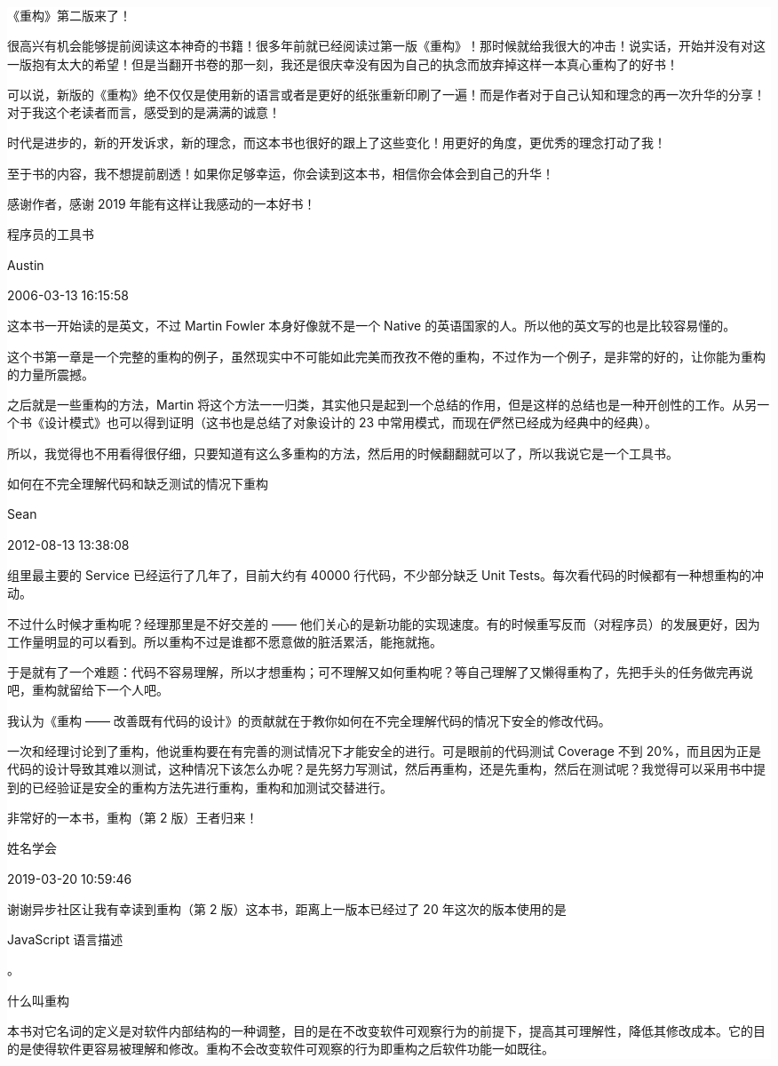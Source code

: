 
《重构》第二版来了！

很高兴有机会能够提前阅读这本神奇的书籍！很多年前就已经阅读过第一版《重构》！那时候就给我很大的冲击！说实话，开始并没有对这一版抱有太大的希望！但是当翻开书卷的那一刻，我还是很庆幸没有因为自己的执念而放弃掉这样一本真心重构了的好书！

可以说，新版的《重构》绝不仅仅是使用新的语言或者是更好的纸张重新印刷了一遍！而是作者对于自己认知和理念的再一次升华的分享！对于我这个老读者而言，感受到的是满满的诚意！

时代是进步的，新的开发诉求，新的理念，而这本书也很好的跟上了这些变化！用更好的角度，更优秀的理念打动了我！

至于书的内容，我不想提前剧透！如果你足够幸运，你会读到这本书，相信你会体会到自己的升华！

感谢作者，感谢 2019 年能有这样让我感动的一本好书！

      

程序员的工具书

Austin

2006-03-13 16:15:58

这本书一开始读的是英文，不过 Martin Fowler 本身好像就不是一个 Native 的英语国家的人。所以他的英文写的也是比较容易懂的。

这个书第一章是一个完整的重构的例子，虽然现实中不可能如此完美而孜孜不倦的重构，不过作为一个例子，是非常的好的，让你能为重构的力量所震撼。

之后就是一些重构的方法，Martin 将这个方法一一归类，其实他只是起到一个总结的作用，但是这样的总结也是一种开创性的工作。从另一个书《设计模式》也可以得到证明（这书也是总结了对象设计的 23 中常用模式，而现在俨然已经成为经典中的经典）。

所以，我觉得也不用看得很仔细，只要知道有这么多重构的方法，然后用的时候翻翻就可以了，所以我说它是一个工具书。

如何在不完全理解代码和缺乏测试的情况下重构

Sean

2012-08-13 13:38:08

组里最主要的 Service 已经运行了几年了，目前大约有 40000 行代码，不少部分缺乏 Unit Tests。每次看代码的时候都有一种想重构的冲动。

不过什么时候才重构呢？经理那里是不好交差的 —— 他们关心的是新功能的实现速度。有的时候重写反而（对程序员）的发展更好，因为工作量明显的可以看到。所以重构不过是谁都不愿意做的脏活累活，能拖就拖。

于是就有了一个难题：代码不容易理解，所以才想重构；可不理解又如何重构呢？等自己理解了又懒得重构了，先把手头的任务做完再说吧，重构就留给下一个人吧。

我认为《重构 —— 改善既有代码的设计》的贡献就在于教你如何在不完全理解代码的情况下安全的修改代码。

一次和经理讨论到了重构，他说重构要在有完善的测试情况下才能安全的进行。可是眼前的代码测试 Coverage 不到 20%，而且因为正是代码的设计导致其难以测试，这种情况下该怎么办呢？是先努力写测试，然后再重构，还是先重构，然后在测试呢？我觉得可以采用书中提到的已经验证是安全的重构方法先进行重构，重构和加测试交替进行。

非常好的一本书，重构（第 2 版）王者归来！

姓名学会

2019-03-20 10:59:46

        

谢谢异步社区让我有幸读到重构（第 2 版）这本书，距离上一版本已经过了 20 年这次的版本使用的是

JavaScript 语言描述

。

什么叫重构

本书对它名词的定义是对软件内部结构的一种调整，目的是在不改变软件可观察行为的前提下，提高其可理解性，降低其修改成本。它的目的是使得软件更容易被理解和修改。重构不会改变软件可观察的行为即重构之后软件功能一如既往。
